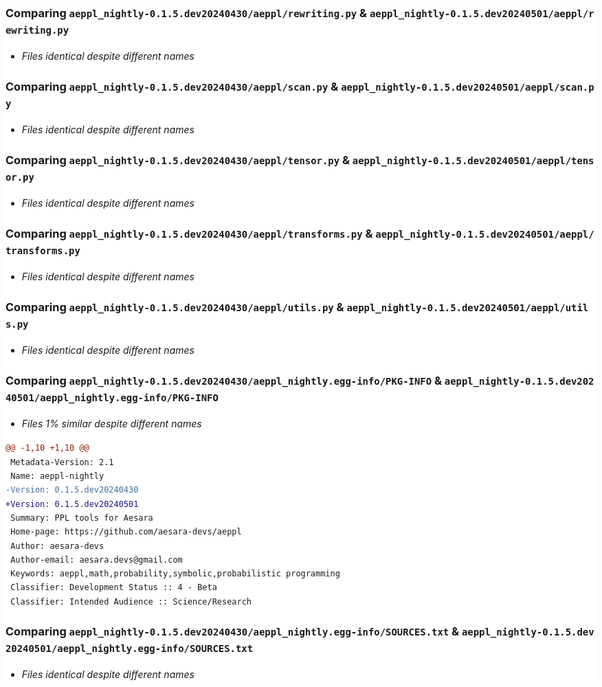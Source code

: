 ### Comparing `aeppl_nightly-0.1.5.dev20240430/aeppl/rewriting.py` & `aeppl_nightly-0.1.5.dev20240501/aeppl/rewriting.py`

 * *Files identical despite different names*

### Comparing `aeppl_nightly-0.1.5.dev20240430/aeppl/scan.py` & `aeppl_nightly-0.1.5.dev20240501/aeppl/scan.py`

 * *Files identical despite different names*

### Comparing `aeppl_nightly-0.1.5.dev20240430/aeppl/tensor.py` & `aeppl_nightly-0.1.5.dev20240501/aeppl/tensor.py`

 * *Files identical despite different names*

### Comparing `aeppl_nightly-0.1.5.dev20240430/aeppl/transforms.py` & `aeppl_nightly-0.1.5.dev20240501/aeppl/transforms.py`

 * *Files identical despite different names*

### Comparing `aeppl_nightly-0.1.5.dev20240430/aeppl/utils.py` & `aeppl_nightly-0.1.5.dev20240501/aeppl/utils.py`

 * *Files identical despite different names*

### Comparing `aeppl_nightly-0.1.5.dev20240430/aeppl_nightly.egg-info/PKG-INFO` & `aeppl_nightly-0.1.5.dev20240501/aeppl_nightly.egg-info/PKG-INFO`

 * *Files 1% similar despite different names*

```diff
@@ -1,10 +1,10 @@
 Metadata-Version: 2.1
 Name: aeppl-nightly
-Version: 0.1.5.dev20240430
+Version: 0.1.5.dev20240501
 Summary: PPL tools for Aesara
 Home-page: https://github.com/aesara-devs/aeppl
 Author: aesara-devs
 Author-email: aesara.devs@gmail.com
 Keywords: aeppl,math,probability,symbolic,probabilistic programming
 Classifier: Development Status :: 4 - Beta
 Classifier: Intended Audience :: Science/Research
```

### Comparing `aeppl_nightly-0.1.5.dev20240430/aeppl_nightly.egg-info/SOURCES.txt` & `aeppl_nightly-0.1.5.dev20240501/aeppl_nightly.egg-info/SOURCES.txt`

 * *Files identical despite different names*
